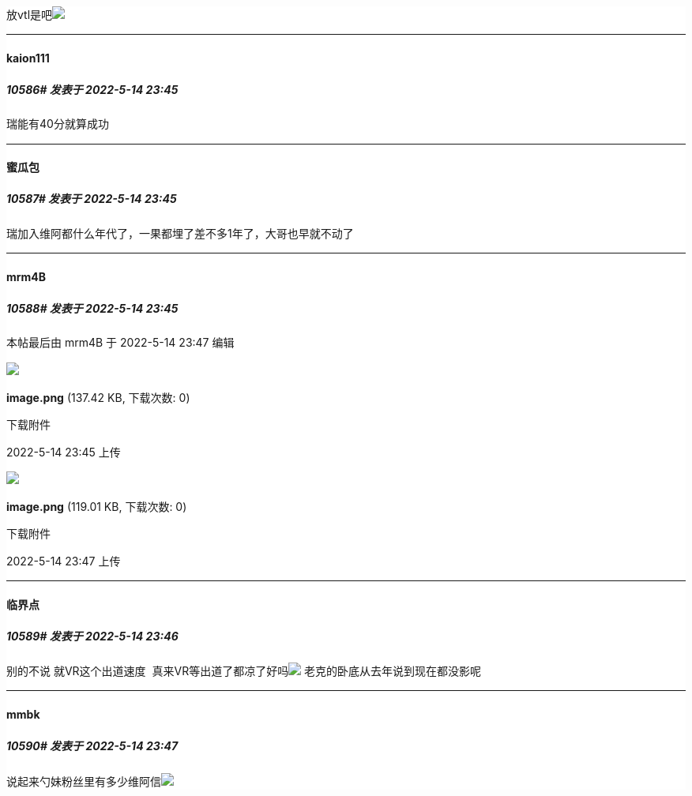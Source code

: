 放vtl是吧<img src="https://static.saraba1st.com/image/smiley/face2017/086.png" referrerpolicy="no-referrer">

*****

####  kaion111  
##### 10586#       发表于 2022-5-14 23:45

瑞能有40分就算成功

*****

####  蜜瓜包  
##### 10587#       发表于 2022-5-14 23:45

瑞加入维阿都什么年代了，一果都埋了差不多1年了，大哥也早就不动了

*****

####  mrm4B  
##### 10588#       发表于 2022-5-14 23:45

 本帖最后由 mrm4B 于 2022-5-14 23:47 编辑 

<img src="https://img.saraba1st.com/forum/202205/14/234534ozs58wvwbzzy052c.png" referrerpolicy="no-referrer">

<strong>image.png</strong> (137.42 KB, 下载次数: 0)

下载附件

2022-5-14 23:45 上传

<img src="https://img.saraba1st.com/forum/202205/14/234743mwxozfwhhzxzwozw.png" referrerpolicy="no-referrer">

<strong>image.png</strong> (119.01 KB, 下载次数: 0)

下载附件

2022-5-14 23:47 上传

*****

####  临界点  
##### 10589#       发表于 2022-5-14 23:46

别的不说 就VR这个出道速度  真来VR等出道了都凉了好吗<img src="https://static.saraba1st.com/image/smiley/face2017/067.png" referrerpolicy="no-referrer"> 老克的卧底从去年说到现在都没影呢

*****

####  mmbk  
##### 10590#       发表于 2022-5-14 23:47

说起来勺妹粉丝里有多少维阿信<img src="https://static.saraba1st.com/image/smiley/face2017/023.png" referrerpolicy="no-referrer">



